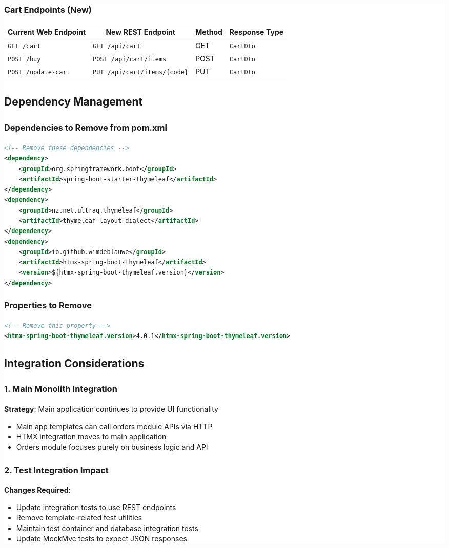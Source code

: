 ### Cart Endpoints (New)
| Current Web Endpoint | New REST Endpoint | Method | Response Type |
|---------------------|-------------------|---------|---------------|
| `GET /cart` | `GET /api/cart` | GET | `CartDto` |
| `POST /buy` | `POST /api/cart/items` | POST | `CartDto` |
| `POST /update-cart` | `PUT /api/cart/items/{code}` | PUT | `CartDto` |

## Dependency Management

### Dependencies to Remove from pom.xml
```xml
<!-- Remove these dependencies -->
<dependency>
    <groupId>org.springframework.boot</groupId>
    <artifactId>spring-boot-starter-thymeleaf</artifactId>
</dependency>
<dependency>
    <groupId>nz.net.ultraq.thymeleaf</groupId>
    <artifactId>thymeleaf-layout-dialect</artifactId>
</dependency>
<dependency>
    <groupId>io.github.wimdeblauwe</groupId>
    <artifactId>htmx-spring-boot-thymeleaf</artifactId>
    <version>${htmx-spring-boot-thymeleaf.version}</version>
</dependency>
```

### Properties to Remove
```xml
<!-- Remove this property -->
<htmx-spring-boot-thymeleaf.version>4.0.1</htmx-spring-boot-thymeleaf.version>
```

## Integration Considerations

### 1. Main Monolith Integration
**Strategy**: Main application continues to provide UI functionality
- Main app templates can call orders module APIs via HTTP
- HTMX integration moves to main application
- Orders module focuses purely on business logic and API

### 2. Test Integration Impact
**Changes Required**:
- Update integration tests to use REST endpoints
- Remove template-related test utilities
- Maintain test container and database integration tests
- Update MockMvc tests to expect JSON responses
